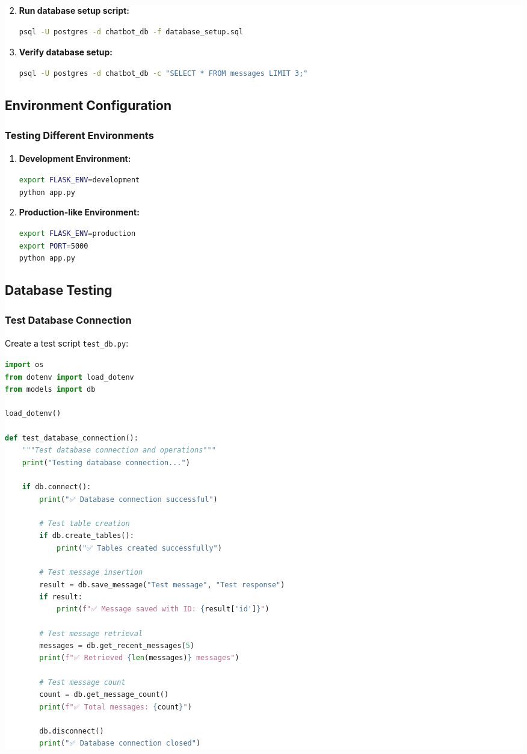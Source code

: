 2. **Run database setup script:**
   ```bash
   psql -U postgres -d chatbot_db -f database_setup.sql
   ```

3. **Verify database setup:**
   ```bash
   psql -U postgres -d chatbot_db -c "SELECT * FROM messages LIMIT 3;"
   ```

## Environment Configuration

### Testing Different Environments

1. **Development Environment:**
   ```bash
   export FLASK_ENV=development
   python app.py
   ```

2. **Production-like Environment:**
   ```bash
   export FLASK_ENV=production
   export PORT=5000
   python app.py
   ```

## Database Testing

### Test Database Connection

Create a test script `test_db.py`:
```python
import os
from dotenv import load_dotenv
from models import db

load_dotenv()

def test_database_connection():
    """Test database connection and operations"""
    print("Testing database connection...")
    
    if db.connect():
        print("✅ Database connection successful")
        
        # Test table creation
        if db.create_tables():
            print("✅ Tables created successfully")
        
        # Test message insertion
        result = db.save_message("Test message", "Test response")
        if result:
            print(f"✅ Message saved with ID: {result['id']}")
        
        # Test message retrieval
        messages = db.get_recent_messages(5)
        print(f"✅ Retrieved {len(messages)} messages")
        
        # Test message count
        count = db.get_message_count()
        print(f"✅ Total messages: {count}")
        
        db.disconnect()
        print("✅ Database connection closed")
```